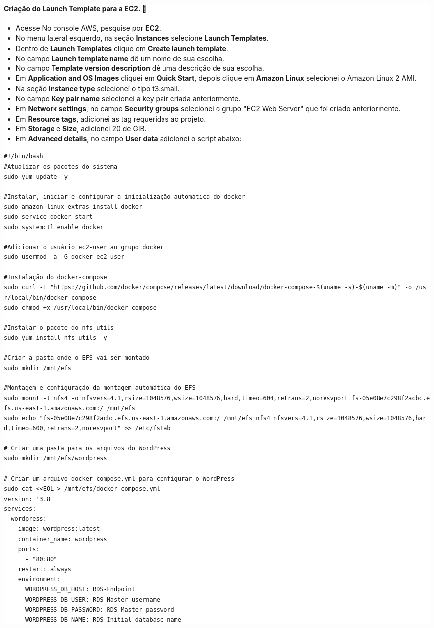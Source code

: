 #### Criação do Launch Template para a EC2. 🎯
- Acesse No console AWS, pesquise por **EC2**.
- No menu lateral esquerdo, na seção **Instances** selecione **Launch Templates**.
- Dentro de **Launch Templates** clique em **Create launch template**.
- No campo **Launch template name** dê um nome de sua escolha.
- No campo **Template version description** dê uma descrição de sua escolha.
- Em **Application and OS Images** cliquei em **Quick Start**, depois clique em **Amazon Linux** selecionei o Amazon Linux 2 AMI.
- Na seção **Instance type** selecionei o tipo t3.small.
- No campo **Key pair name** selecionei a key pair criada anteriormente.
- Em **Network settings**, no campo **Security groups** selecionei o grupo "EC2 Web Server" que foi criado anteriormente.
- Em **Resource tags**, adicionei as tag requeridas ao projeto.
- Em **Storage** e **Size**, adicionei 20 de GIB.
- Em **Advanced details**, no campo **User data** adicionei o script abaixo:

```
#!/bin/bash
#Atualizar os pacotes do sistema
sudo yum update -y

#Instalar, iniciar e configurar a inicialização automática do docker
sudo amazon-linux-extras install docker 
sudo service docker start
sudo systemctl enable docker

#Adicionar o usuário ec2-user ao grupo docker
sudo usermod -a -G docker ec2-user

#Instalação do docker-compose
sudo curl -L "https://github.com/docker/compose/releases/latest/download/docker-compose-$(uname -s)-$(uname -m)" -o /usr/local/bin/docker-compose
sudo chmod +x /usr/local/bin/docker-compose

#Instalar o pacote do nfs-utils
sudo yum install nfs-utils -y

#Criar a pasta onde o EFS vai ser montado
sudo mkdir /mnt/efs

#Montagem e configuração da montagem automática do EFS
sudo mount -t nfs4 -o nfsvers=4.1,rsize=1048576,wsize=1048576,hard,timeo=600,retrans=2,noresvport fs-05e08e7c298f2acbc.efs.us-east-1.amazonaws.com:/ /mnt/efs
sudo echo "fs-05e08e7c298f2acbc.efs.us-east-1.amazonaws.com:/ /mnt/efs nfs4 nfsvers=4.1,rsize=1048576,wsize=1048576,hard,timeo=600,retrans=2,noresvport" >> /etc/fstab

# Criar uma pasta para os arquivos do WordPress
sudo mkdir /mnt/efs/wordpress

# Criar um arquivo docker-compose.yml para configurar o WordPress
sudo cat <<EOL > /mnt/efs/docker-compose.yml
version: '3.8'
services:
  wordpress:
    image: wordpress:latest
    container_name: wordpress
    ports:
      - "80:80"
    restart: always
    environment:
      WORDPRESS_DB_HOST: RDS-Endpoint
      WORDPRESS_DB_USER: RDS-Master username
      WORDPRESS_DB_PASSWORD: RDS-Master password
      WORDPRESS_DB_NAME: RDS-Initial database name
```